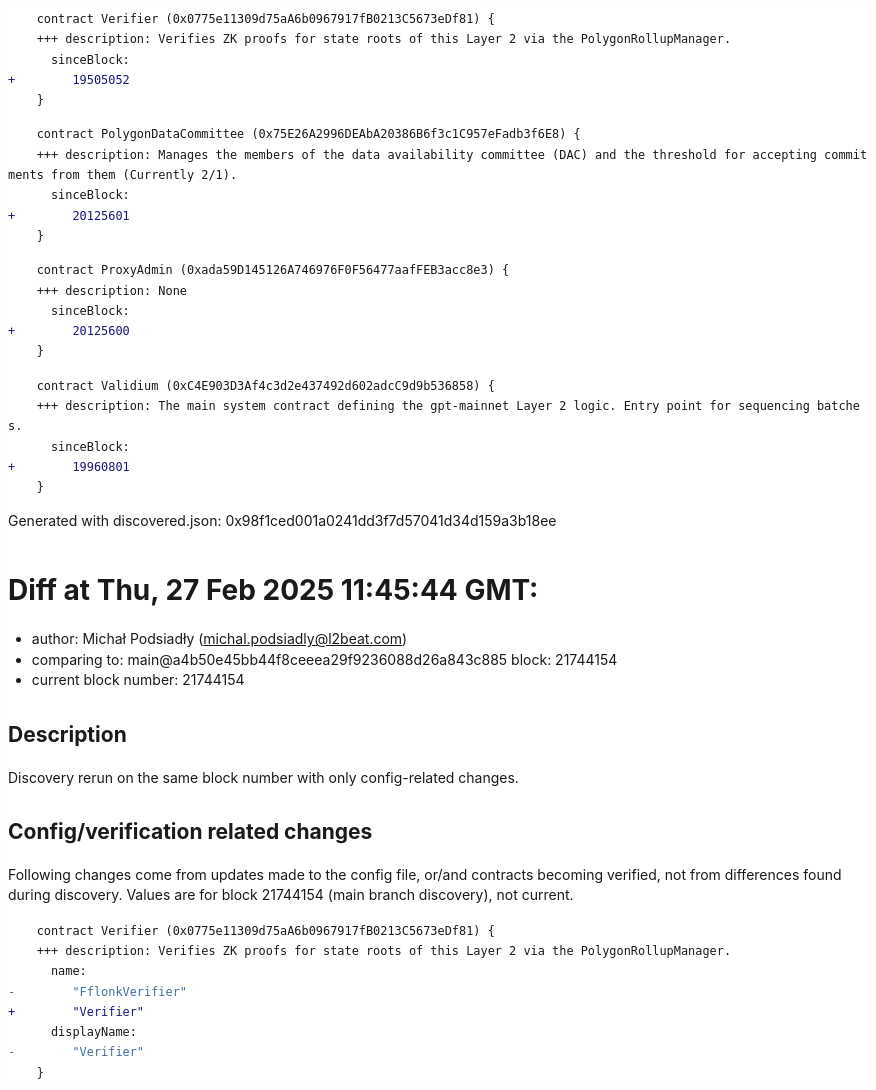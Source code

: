 ```diff
    contract Verifier (0x0775e11309d75aA6b0967917fB0213C5673eDf81) {
    +++ description: Verifies ZK proofs for state roots of this Layer 2 via the PolygonRollupManager.
      sinceBlock:
+        19505052
    }
```

```diff
    contract PolygonDataCommittee (0x75E26A2996DEAbA20386B6f3c1C957eFadb3f6E8) {
    +++ description: Manages the members of the data availability committee (DAC) and the threshold for accepting commitments from them (Currently 2/1).
      sinceBlock:
+        20125601
    }
```

```diff
    contract ProxyAdmin (0xada59D145126A746976F0F56477aafFEB3acc8e3) {
    +++ description: None
      sinceBlock:
+        20125600
    }
```

```diff
    contract Validium (0xC4E903D3Af4c3d2e437492d602adcC9d9b536858) {
    +++ description: The main system contract defining the gpt-mainnet Layer 2 logic. Entry point for sequencing batches.
      sinceBlock:
+        19960801
    }
```

Generated with discovered.json: 0x98f1ced001a0241dd3f7d57041d34d159a3b18ee

# Diff at Thu, 27 Feb 2025 11:45:44 GMT:

- author: Michał Podsiadły (<michal.podsiadly@l2beat.com>)
- comparing to: main@a4b50e45bb44f8ceeea29f9236088d26a843c885 block: 21744154
- current block number: 21744154

## Description

Discovery rerun on the same block number with only config-related changes.

## Config/verification related changes

Following changes come from updates made to the config file,
or/and contracts becoming verified, not from differences found during
discovery. Values are for block 21744154 (main branch discovery), not current.

```diff
    contract Verifier (0x0775e11309d75aA6b0967917fB0213C5673eDf81) {
    +++ description: Verifies ZK proofs for state roots of this Layer 2 via the PolygonRollupManager.
      name:
-        "FflonkVerifier"
+        "Verifier"
      displayName:
-        "Verifier"
    }
```
